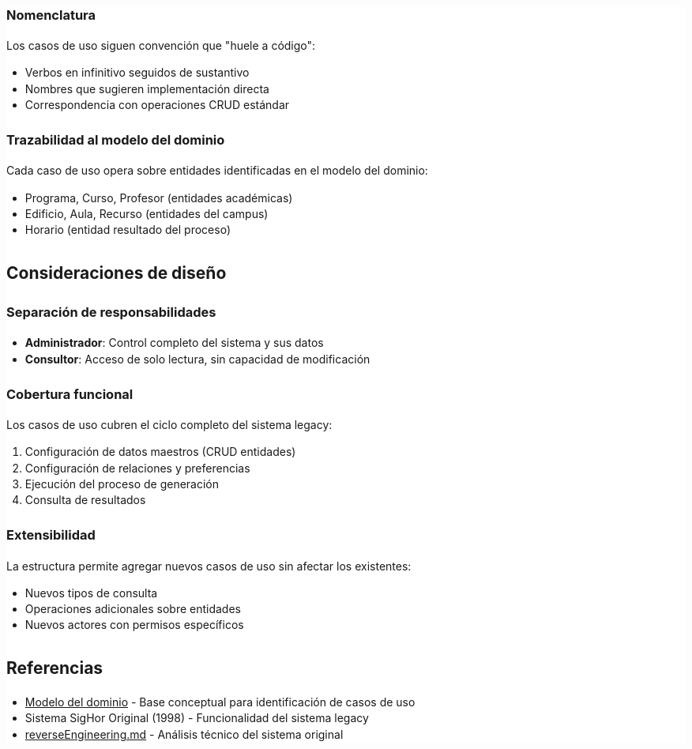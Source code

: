 ### Nomenclatura
Los casos de uso siguen convención que "huele a código":
- Verbos en infinitivo seguidos de sustantivo
- Nombres que sugieren implementación directa
- Correspondencia con operaciones CRUD estándar

### Trazabilidad al modelo del dominio
Cada caso de uso opera sobre entidades identificadas en el modelo del dominio:
- Programa, Curso, Profesor (entidades académicas)
- Edificio, Aula, Recurso (entidades del campus)
- Horario (entidad resultado del proceso)

## Consideraciones de diseño

### Separación de responsabilidades
- **Administrador**: Control completo del sistema y sus datos
- **Consultor**: Acceso de solo lectura, sin capacidad de modificación

### Cobertura funcional
Los casos de uso cubren el ciclo completo del sistema legacy:
1. Configuración de datos maestros (CRUD entidades)
2. Configuración de relaciones y preferencias
3. Ejecución del proceso de generación
4. Consulta de resultados

### Extensibilidad
La estructura permite agregar nuevos casos de uso sin afectar los existentes:
- Nuevos tipos de consulta
- Operaciones adicionales sobre entidades
- Nuevos actores con permisos específicos

## Referencias

- [Modelo del dominio](../modelo-dominio/modelo-dominio.md) - Base conceptual para identificación de casos de uso
- Sistema SigHor Original (1998) - Funcionalidad del sistema legacy
- [reverseEngineering.md](../../reverseEngineering.md) - Análisis técnico del sistema original